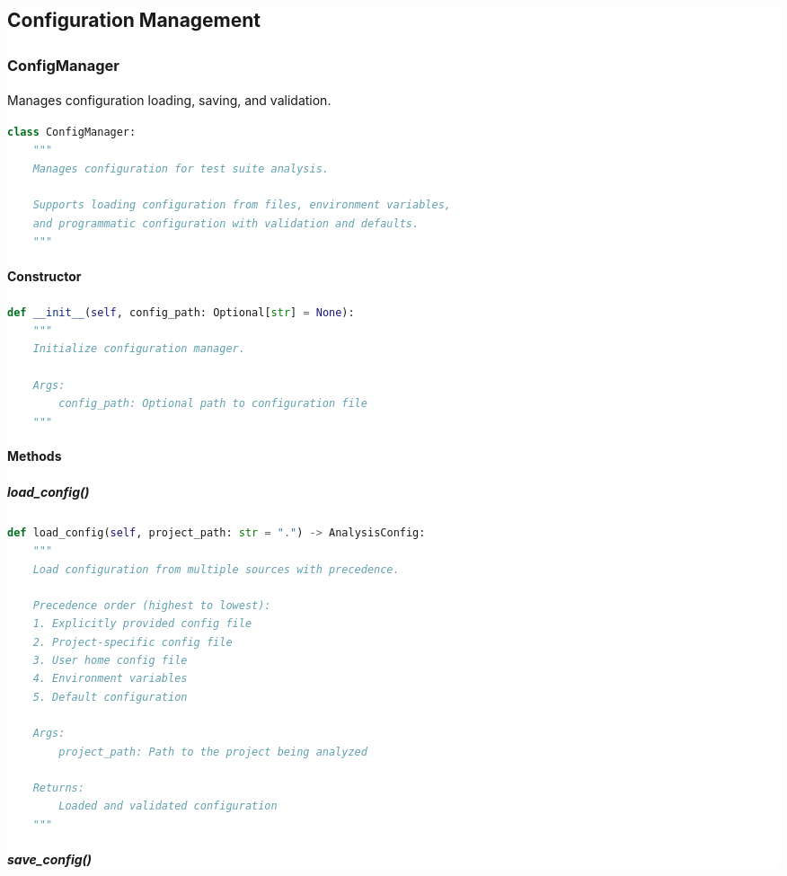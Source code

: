 ## Configuration Management

### ConfigManager

Manages configuration loading, saving, and validation.

```python
class ConfigManager:
    """
    Manages configuration for test suite analysis.
    
    Supports loading configuration from files, environment variables,
    and programmatic configuration with validation and defaults.
    """
```

#### Constructor

```python
def __init__(self, config_path: Optional[str] = None):
    """
    Initialize configuration manager.
    
    Args:
        config_path: Optional path to configuration file
    """
```

#### Methods

##### load_config()

```python
def load_config(self, project_path: str = ".") -> AnalysisConfig:
    """
    Load configuration from multiple sources with precedence.
    
    Precedence order (highest to lowest):
    1. Explicitly provided config file
    2. Project-specific config file
    3. User home config file
    4. Environment variables
    5. Default configuration
    
    Args:
        project_path: Path to the project being analyzed
        
    Returns:
        Loaded and validated configuration
    """
```

##### save_config()
